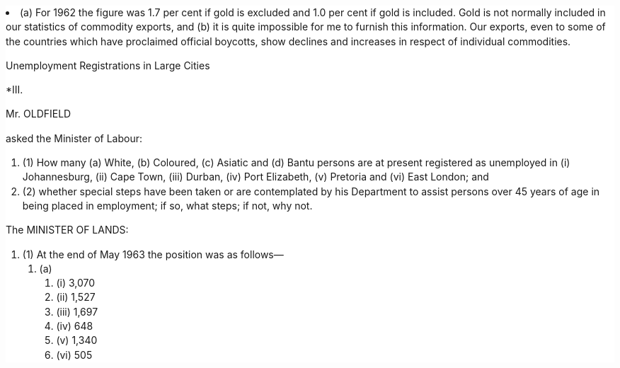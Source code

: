 <li>(a) For 1962 the figure was 1.7 per cent if gold is excluded and 1.0 per cent if gold is included. Gold is not normally included in our statistics of commodity exports, and (b) it is quite impossible for me to furnish this information. Our exports, even to some of the countries which have proclaimed official boycotts, show declines and increases in respect of individual commodities.</li>

</ol>

</answer>

</oralStatements>

<oralStatements>

<heading>Unemployment Registrations in Large Cities</heading>

<question by="#oldfield" to="#minister_of_labour">

<num>*III.</num>

<from>Mr. OLDFIELD</from>

<p>asked the Minister of Labour:</p>

<ol>

<li>(1) How many (a) White, (b) Coloured, (c) Asiatic and (d) Bantu persons are at present registered as unemployed in (i) Johannesburg, (ii) Cape Town, (iii) Durban, (iv) Port Elizabeth, (v) Pretoria and (vi) East London; and</li>

<li>(2) whether special steps have been taken or are contemplated by his Department to assist persons over 45 years of age in being placed in employment; if so, what steps; if not, why not.</li>

</ol>

</question>

<answer by="#minister_of_lands" to="oldfield">

<from>The MINISTER OF LANDS:</from>

<ol>

<li>(1) At the end of May 1963 the position was as follows&#x2014;

<ol>

<li>(a)

<ol>

<li>(i) 3,070</li>

<li>(ii) 1,527</li>

<li>(iii) 1,697</li>

<li>(iv) 648</li>

<li>(v) 1,340</li>

<li>(vi) 505</li>

</ol></li>
